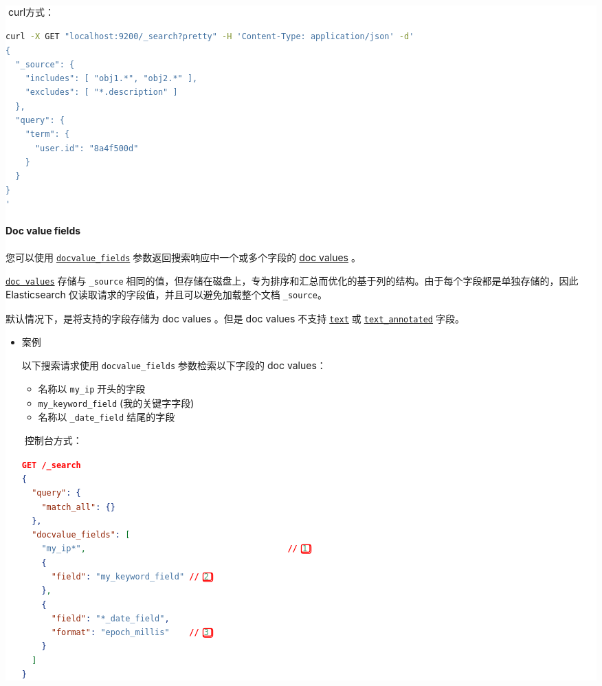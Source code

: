   ​		curl方式：

  ```bash
  curl -X GET "localhost:9200/_search?pretty" -H 'Content-Type: application/json' -d'
  {
    "_source": {
      "includes": [ "obj1.*", "obj2.*" ],
      "excludes": [ "*.description" ]
    },
    "query": {
      "term": {
        "user.id": "8a4f500d"
      }
    }
  }
  '
  ```

#### Doc value fields

您可以使用 [`docvalue_fields`](https://www.elastic.co/guide/en/elasticsearch/reference/7.8/run-a-search.html#docvalue-fields)  参数返回搜索响应中一个或多个字段的 [doc values](https://www.elastic.co/guide/en/elasticsearch/reference/7.8/doc-values.html) 。

 [`doc values`](https://www.elastic.co/guide/en/elasticsearch/reference/7.8/doc-values.html) 存储与 `_source` 相同的值，但存储在磁盘上，专为排序和汇总而优化的基于列的结构。由于每个字段都是单独存储的，因此 Elasticsearch 仅读取请求的字段值，并且可以避免加载整个文档 `_source`。

默认情况下，是将支持的字段存储为 doc values 。但是 doc values 不支持 [`text`](https://www.elastic.co/guide/en/elasticsearch/reference/7.8/text.html)  或 [`text_annotated`](https://www.elastic.co/guide/en/elasticsearch/plugins/7.8/mapper-annotated-text-usage.html) 字段。

* 案例

  以下搜索请求使用 `docvalue_fields` 参数检索以下字段的 doc values：

  - 名称以 `my_ip` 开头的字段
  - `my_keyword_field` (我的关键字字段)
  - 名称以 `_date_field` 结尾的字段

  ​       控制台方式：

  ```json
  GET /_search
  {
    "query": {
      "match_all": {}
    },
    "docvalue_fields": [
      "my_ip*",											// 1⃣️                   
      {
        "field": "my_keyword_field" // 2⃣️
      },
      {
        "field": "*_date_field",
        "format": "epoch_millis"    // 3⃣️
      }
    ]
  }
  ```
